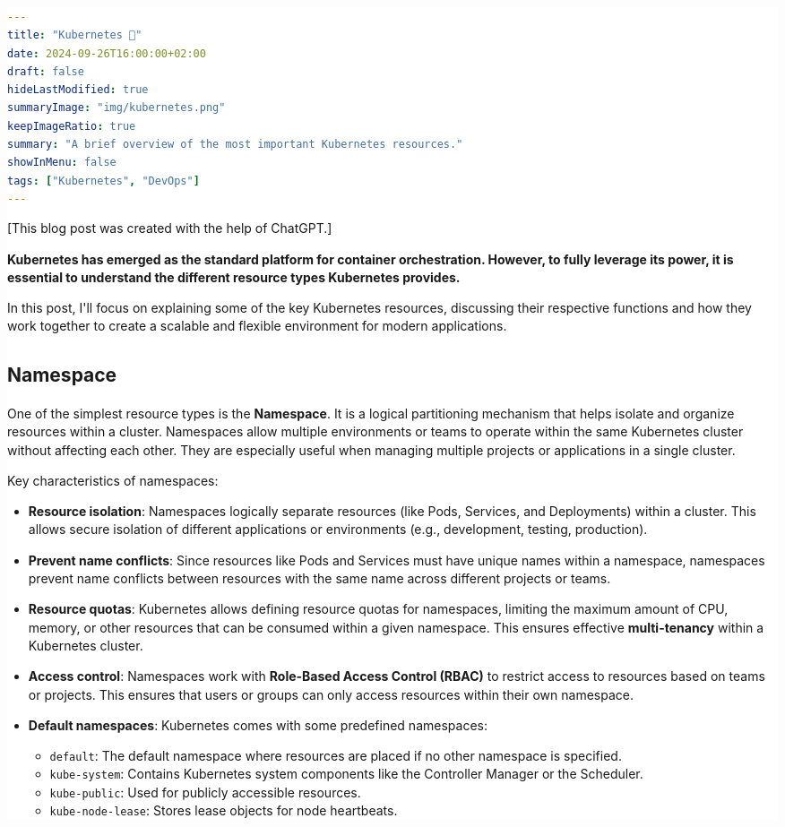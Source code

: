 ```yaml
---
title: "Kubernetes 🚢"
date: 2024-09-26T16:00:00+02:00
draft: false
hideLastModified: true
summaryImage: "img/kubernetes.png"
keepImageRatio: true
summary: "A brief overview of the most important Kubernetes resources."
showInMenu: false
tags: ["Kubernetes", "DevOps"]
---
```


[This blog post was created with the help of ChatGPT.]

**Kubernetes has emerged as the standard platform for container orchestration. However, to fully leverage its power, it is essential to understand the different resource types Kubernetes provides.**

In this post, I'll focus on explaining some of the key Kubernetes resources, discussing their respective functions and how they work together to create a scalable and flexible environment for modern applications.

## Namespace
One of the simplest resource types is the **Namespace**.
It is a logical partitioning mechanism that helps isolate and organize resources within a cluster.
Namespaces allow multiple environments or teams to operate within the same Kubernetes cluster without affecting each other.
They are especially useful when managing multiple projects or applications in a single cluster.

Key characteristics of namespaces:

- **Resource isolation**: Namespaces logically separate resources (like Pods, Services, and Deployments) within a cluster.
This allows secure isolation of different applications or environments (e.g., development, testing, production).
- **Prevent name conflicts**: Since resources like Pods and Services must have unique names within a namespace, namespaces prevent name conflicts between resources with the same name across different projects or teams.
- **Resource quotas**: Kubernetes allows defining resource quotas for namespaces, limiting the maximum amount of CPU, memory, or other resources that can be consumed within a given namespace. This ensures effective **multi-tenancy** within a Kubernetes cluster.

- **Access control**: Namespaces work with **Role-Based Access Control (RBAC)** to restrict access to resources based on teams or projects.
This ensures that users or groups can only access resources within their own namespace.

- **Default namespaces**: Kubernetes comes with some predefined namespaces:
  - `default`: The default namespace where resources are placed if no other namespace is specified.
  - `kube-system`: Contains Kubernetes system components like the Controller Manager or the Scheduler.
  - `kube-public`: Used for publicly accessible resources.
  - `kube-node-lease`: Stores lease objects for node heartbeats.

